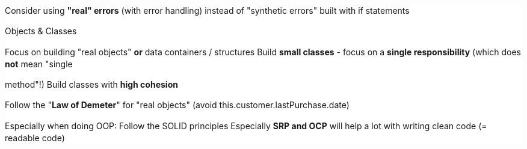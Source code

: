 Consider using **"real" errors** (with error handling) instead of "synthetic errors" built with if statements

Objects & Classes

Focus on building "real objects" **or** data containers / structures
Build **small classes** - focus on a **single responsibility** (which does **not** mean "single

method"!)
Build classes with **high cohesion**

Follow the "**Law of Demeter**" for "real objects" (avoid this.customer.lastPurchase.date)

Especially when doing OOP: Follow the SOLID principles
Especially **SRP and OCP** will help a lot with writing clean code (= readable code)
